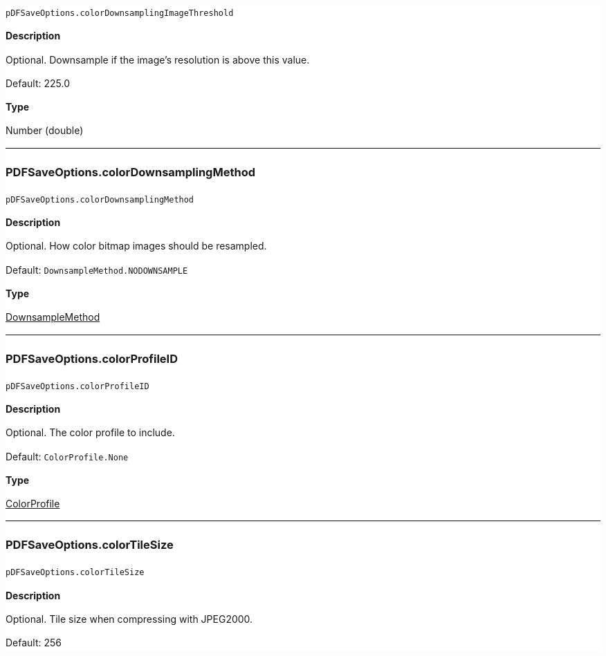`pDFSaveOptions.colorDownsamplingImageThreshold`

**Description**

Optional. Downsample if the image’s resolution is above  this value.

Default: 225.0

**Type**

Number (double)

---

<a id="jsobjref-pdfsaveoptions-colordownsamplingmethod"></a>

### PDFSaveOptions.colorDownsamplingMethod

`pDFSaveOptions.colorDownsamplingMethod`

**Description**

Optional. How color bitmap images should be resampled.

Default: `DownsampleMethod.NODOWNSAMPLE`

**Type**

[DownsampleMethod](scripting-constants.md#jsobjref-scripting-constants-downsamplemethod)

---

<a id="jsobjref-pdfsaveoptions-colorprofileid"></a>

### PDFSaveOptions.colorProfileID

`pDFSaveOptions.colorProfileID`

**Description**

Optional. The color profile to include.

Default: `ColorProfile.None`

**Type**

[ColorProfile](scripting-constants.md#jsobjref-scripting-constants-colorprofile)

---

<a id="jsobjref-pdfsaveoptions-colortilesize"></a>

### PDFSaveOptions.colorTileSize

`pDFSaveOptions.colorTileSize`

**Description**

Optional. Tile size when compressing with JPEG2000.

Default: 256
